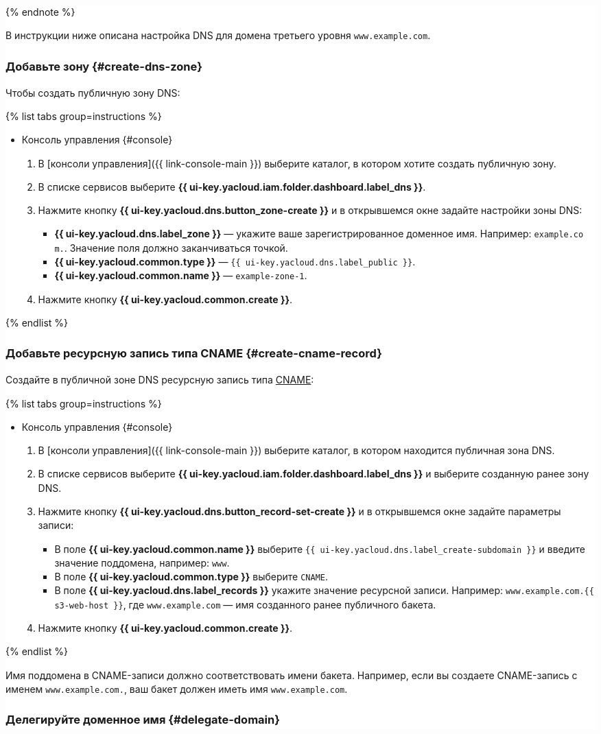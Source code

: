 {% endnote %}

В инструкции ниже описана настройка DNS для домена третьего уровня `www.example.com`.

### Добавьте зону {#create-dns-zone}

Чтобы создать публичную зону DNS:

{% list tabs group=instructions %}

- Консоль управления {#console}

  1. В [консоли управления]({{ link-console-main }}) выберите каталог, в котором хотите создать публичную зону.
  1. В списке сервисов выберите **{{ ui-key.yacloud.iam.folder.dashboard.label_dns }}**.
  1. Нажмите кнопку **{{ ui-key.yacloud.dns.button_zone-create }}** и в открывшемся окне задайте настройки зоны DNS:

      * **{{ ui-key.yacloud.dns.label_zone }}** — укажите ваше зарегистрированное доменное имя. Например: `example.com.`. Значение поля должно заканчиваться точкой.
      * **{{ ui-key.yacloud.common.type }}** — `{{ ui-key.yacloud.dns.label_public }}`.
      * **{{ ui-key.yacloud.common.name }}** — `example-zone-1`.

  1. Нажмите кнопку **{{ ui-key.yacloud.common.create }}**.

{% endlist %}

### Добавьте ресурсную запись типа CNAME {#create-cname-record}

Создайте в публичной зоне DNS ресурсную запись типа [CNAME](../../dns/concepts/resource-record.md#cname):

{% list tabs group=instructions %}

- Консоль управления {#console}

  1. В [консоли управления]({{ link-console-main }}) выберите каталог, в котором находится публичная зона DNS.
  1. В списке сервисов выберите **{{ ui-key.yacloud.iam.folder.dashboard.label_dns }}** и выберите созданную ранее зону DNS. 
  1. Нажмите кнопку **{{ ui-key.yacloud.dns.button_record-set-create }}** и в открывшемся окне задайте параметры записи:

      * В поле **{{ ui-key.yacloud.common.name }}** выберите `{{ ui-key.yacloud.dns.label_create-subdomain }}` и введите значение поддомена, например: `www`.
      * В поле **{{ ui-key.yacloud.common.type }}** выберите `CNAME`.
      * В поле **{{ ui-key.yacloud.dns.label_records }}** укажите значение ресурсной записи. Например: `www.example.com.{{ s3-web-host }}`, где `www.example.com` — имя созданного ранее публичного бакета.

  1. Нажмите кнопку **{{ ui-key.yacloud.common.create }}**.

{% endlist %}

Имя поддомена в CNAME-записи должно соответствовать имени бакета. Например, если вы создаете CNAME-запись с именем `www.example.com.`, ваш бакет должен иметь имя `www.example.com`.

### Делегируйте доменное имя {#delegate-domain}
